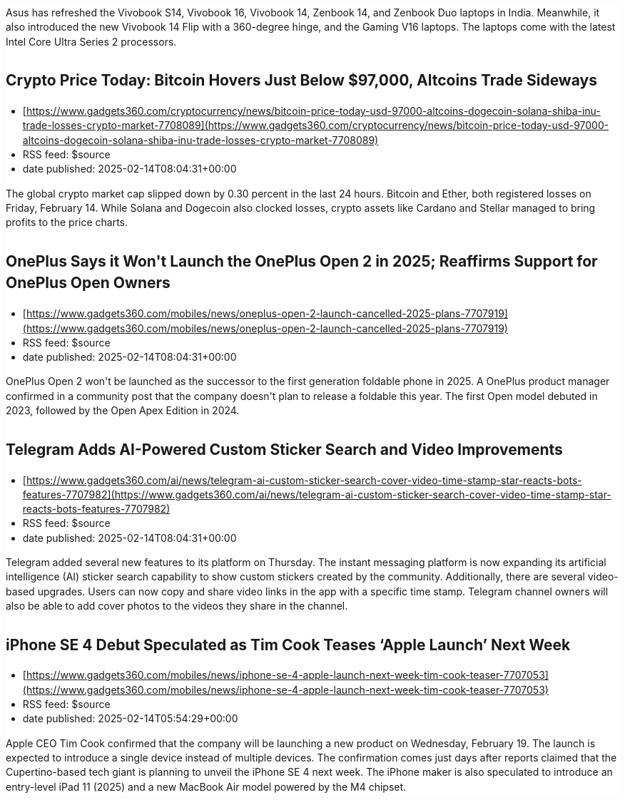 Asus has refreshed the Vivobook S14, Vivobook 16, Vivobook 14, Zenbook 14, and Zenbook Duo laptops in India. Meanwhile, it also introduced the new Vivobook 14 Flip with a 360-degree hinge, and the Gaming V16 laptops. The laptops come with the latest Intel Core Ultra Series 2 processors.

## Crypto Price Today: Bitcoin Hovers Just Below $97,000, Altcoins Trade Sideways
 - [https://www.gadgets360.com/cryptocurrency/news/bitcoin-price-today-usd-97000-altcoins-dogecoin-solana-shiba-inu-trade-losses-crypto-market-7708089](https://www.gadgets360.com/cryptocurrency/news/bitcoin-price-today-usd-97000-altcoins-dogecoin-solana-shiba-inu-trade-losses-crypto-market-7708089)
 - RSS feed: $source
 - date published: 2025-02-14T08:04:31+00:00

The global crypto market cap slipped down by 0.30 percent in the last 24 hours. Bitcoin and Ether, both registered losses on Friday, February 14. While Solana and Dogecoin also clocked losses, crypto assets like Cardano and Stellar managed to bring profits to the price charts.

## OnePlus Says it Won't Launch the OnePlus Open 2 in 2025; Reaffirms Support for OnePlus Open Owners
 - [https://www.gadgets360.com/mobiles/news/oneplus-open-2-launch-cancelled-2025-plans-7707919](https://www.gadgets360.com/mobiles/news/oneplus-open-2-launch-cancelled-2025-plans-7707919)
 - RSS feed: $source
 - date published: 2025-02-14T08:04:31+00:00

OnePlus Open 2 won't be launched as the successor to the first generation foldable phone in 2025. A OnePlus product manager confirmed in a community post that the company doesn't plan to release a foldable this year. The first Open model debuted in 2023, followed by the Open Apex Edition in 2024.

## Telegram Adds AI-Powered Custom Sticker Search and Video Improvements
 - [https://www.gadgets360.com/ai/news/telegram-ai-custom-sticker-search-cover-video-time-stamp-star-reacts-bots-features-7707982](https://www.gadgets360.com/ai/news/telegram-ai-custom-sticker-search-cover-video-time-stamp-star-reacts-bots-features-7707982)
 - RSS feed: $source
 - date published: 2025-02-14T08:04:31+00:00

Telegram added several new features to its platform on Thursday. The instant messaging platform is now expanding its artificial intelligence (AI) sticker search capability to show custom stickers created by the community. Additionally, there are several video-based upgrades. Users can now copy and share video links in the app with a specific time stamp. Telegram channel owners will also be able to add cover photos to the videos they share in the channel.

## iPhone SE 4 Debut Speculated as Tim Cook Teases ‘Apple Launch’ Next Week
 - [https://www.gadgets360.com/mobiles/news/iphone-se-4-apple-launch-next-week-tim-cook-teaser-7707053](https://www.gadgets360.com/mobiles/news/iphone-se-4-apple-launch-next-week-tim-cook-teaser-7707053)
 - RSS feed: $source
 - date published: 2025-02-14T05:54:29+00:00

Apple CEO Tim Cook confirmed that the company will be launching a new product on Wednesday, February 19. The launch is expected to introduce a single device instead of multiple devices. The confirmation comes just days after reports claimed that the Cupertino-based tech giant is planning to unveil the iPhone SE 4 next week. The iPhone maker is also speculated to introduce an entry-level iPad 11 (2025) and a new MacBook Air model powered by the M4 chipset.

